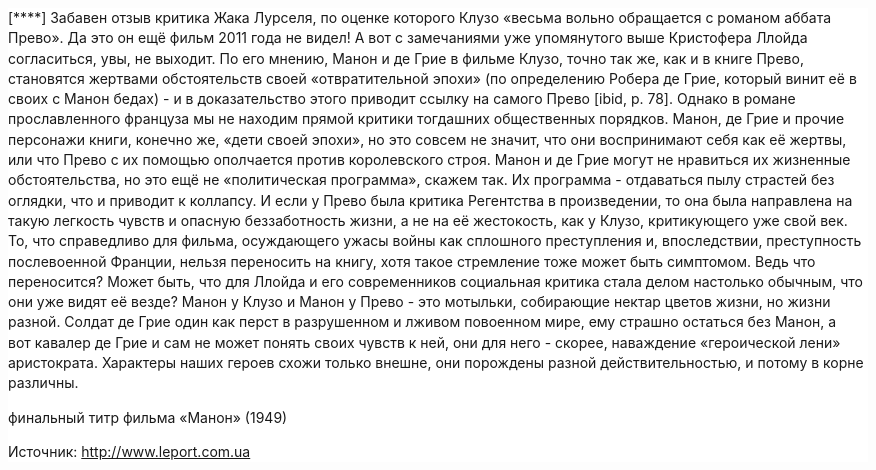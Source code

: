 [****] Забавен отзыв критика Жака Лурселя, по оценке которого Клузо «весьма вольно обращается с романом аббата Прево». Да это он ещё фильм 2011 года не видел! А вот с замечаниями уже упомянутого выше Кристофера Ллойда согласиться, увы, не выходит. По его мнению, Манон и де Грие в фильме Клузо, точно так же, как и в книге Прево, становятся жертвами обстоятельств своей «отвратительной эпохи» (по определению Робера де Грие, который винит её в своих с Манон бедах) - и в доказательство этого приводит ссылку на самого Прево [ibid, p. 78]. Однако в романе прославленного француза мы не находим прямой критики тогдашних общественных порядков. Манон, де Грие и прочие персонажи книги, конечно же, «дети своей эпохи», но это совсем не значит, что они воспринимают себя как её жертвы, или что Прево с их помощью ополчается против королевского строя. Манон и де Грие могут не нравиться их жизненные обстоятельства, но это ещё не «политическая программа», скажем так. Их программа - отдаваться пылу страстей без оглядки, что и приводит к коллапсу. И если у Прево была критика Регентства в произведении, то она была направлена на такую легкость чувств и опасную беззаботность жизни, а не на её жестокость, как у Клузо, критикующего уже свой век. То, что справедливо для фильма, осуждающего ужасы войны как сплошного преступления и, впоследствии, преступность послевоенной Франции, нельзя переносить на книгу, хотя такое стремление тоже может быть симптомом. Ведь что переносится? Может быть, что для Ллойда и его современников социальная критика стала делом настолько обычным, что они уже видят её везде? Манон у Клузо и Манон у Прево - это мотыльки, собирающие нектар цветов жизни, но жизни разной. Солдат де Грие один как перст в разрушенном и лживом повоенном мире, ему страшно остаться без Манон, а вот кавалер де Грие и сам не может понять своих чувств к ней, они для него - скорее, наваждение «героической лени» аристократа. Характеры наших героев схожи только внешне, они порождены разной действительностью, и потому в корне различны.



финальный титр фильма «Манон» (1949)

Источник: http://www.leport.com.ua